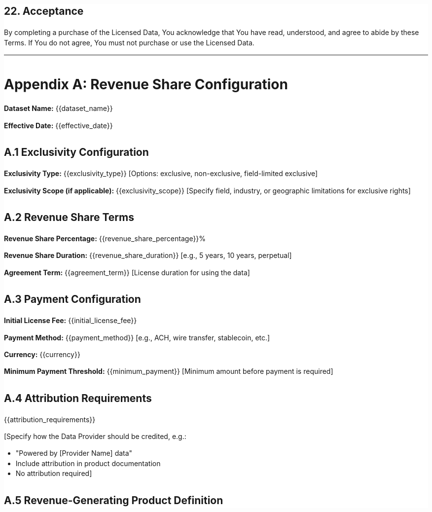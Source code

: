 ## 22. Acceptance

By completing a purchase of the Licensed Data, You acknowledge that You have read, understood, and agree to abide by these Terms. If You do not agree, You must not purchase or use the Licensed Data.

---

# Appendix A: Revenue Share Configuration

**Dataset Name:** {{dataset_name}}

**Effective Date:** {{effective_date}}

## A.1 Exclusivity Configuration

**Exclusivity Type:** {{exclusivity_type}}
[Options: exclusive, non-exclusive, field-limited exclusive]

**Exclusivity Scope (if applicable):** {{exclusivity_scope}}
[Specify field, industry, or geographic limitations for exclusive rights]

## A.2 Revenue Share Terms

**Revenue Share Percentage:** {{revenue_share_percentage}}%

**Revenue Share Duration:** {{revenue_share_duration}}
[e.g., 5 years, 10 years, perpetual]

**Agreement Term:** {{agreement_term}}
[License duration for using the data]

## A.3 Payment Configuration

**Initial License Fee:** {{initial_license_fee}}

**Payment Method:** {{payment_method}}
[e.g., ACH, wire transfer, stablecoin, etc.]

**Currency:** {{currency}}

**Minimum Payment Threshold:** {{minimum_payment}}
[Minimum amount before payment is required]

## A.4 Attribution Requirements

{{attribution_requirements}}

[Specify how the Data Provider should be credited, e.g.:
- "Powered by [Provider Name] data"
- Include attribution in product documentation
- No attribution required]

## A.5 Revenue-Generating Product Definition
